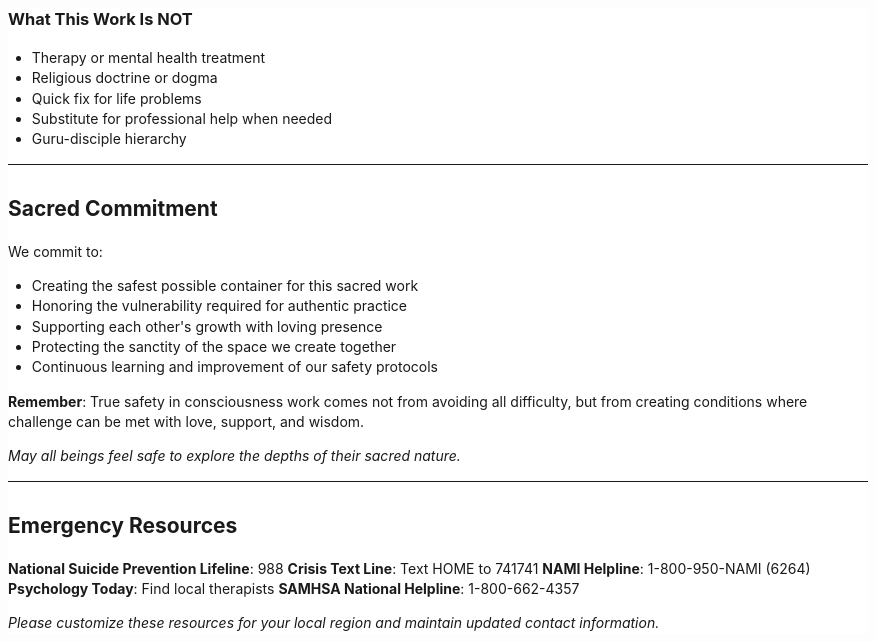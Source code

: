 ### **What This Work Is NOT**
- Therapy or mental health treatment
- Religious doctrine or dogma
- Quick fix for life problems
- Substitute for professional help when needed
- Guru-disciple hierarchy

---

## Sacred Commitment

We commit to:
- Creating the safest possible container for this sacred work
- Honoring the vulnerability required for authentic practice
- Supporting each other's growth with loving presence
- Protecting the sanctity of the space we create together
- Continuous learning and improvement of our safety protocols

**Remember**: True safety in consciousness work comes not from avoiding all difficulty, but from creating conditions where challenge can be met with love, support, and wisdom.

*May all beings feel safe to explore the depths of their sacred nature.*

---

## Emergency Resources

**National Suicide Prevention Lifeline**: 988
**Crisis Text Line**: Text HOME to 741741
**NAMI Helpline**: 1-800-950-NAMI (6264)
**Psychology Today**: Find local therapists
**SAMHSA National Helpline**: 1-800-662-4357

*Please customize these resources for your local region and maintain updated contact information.*